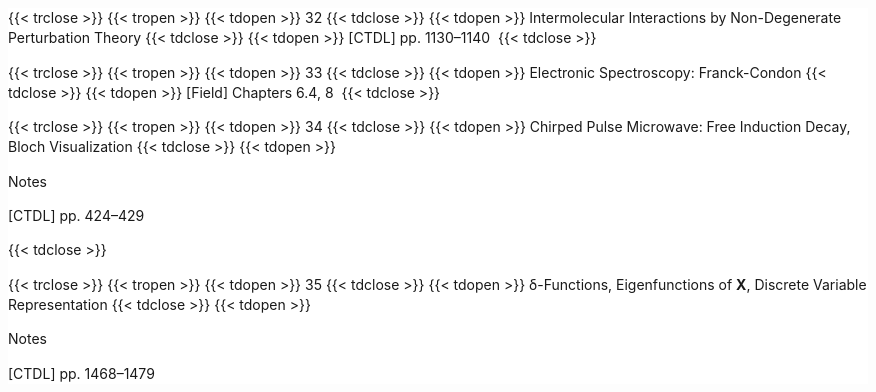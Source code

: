 {{< trclose >}}
{{< tropen >}}
{{< tdopen >}}
32
{{< tdclose >}}
{{< tdopen >}}
Intermolecular Interactions by Non-Degenerate Perturbation Theory
{{< tdclose >}}
{{< tdopen >}}
\[CTDL\] pp. 1130–1140 
{{< tdclose >}}

{{< trclose >}}
{{< tropen >}}
{{< tdopen >}}
33
{{< tdclose >}}
{{< tdopen >}}
Electronic Spectroscopy: Franck-Condon
{{< tdclose >}}
{{< tdopen >}}
\[Field\] Chapters 6.4, 8 
{{< tdclose >}}

{{< trclose >}}
{{< tropen >}}
{{< tdopen >}}
34
{{< tdclose >}}
{{< tdopen >}}
Chirped Pulse Microwave: Free Induction Decay, Bloch Visualization
{{< tdclose >}}
{{< tdopen >}}


Notes

\[CTDL\] pp. 424–429 


{{< tdclose >}}

{{< trclose >}}
{{< tropen >}}
{{< tdopen >}}
35
{{< tdclose >}}
{{< tdopen >}}
δ-Functions, Eigenfunctions of **X**, Discrete Variable Representation
{{< tdclose >}}
{{< tdopen >}}


Notes

\[CTDL\] pp. 1468–1479 
